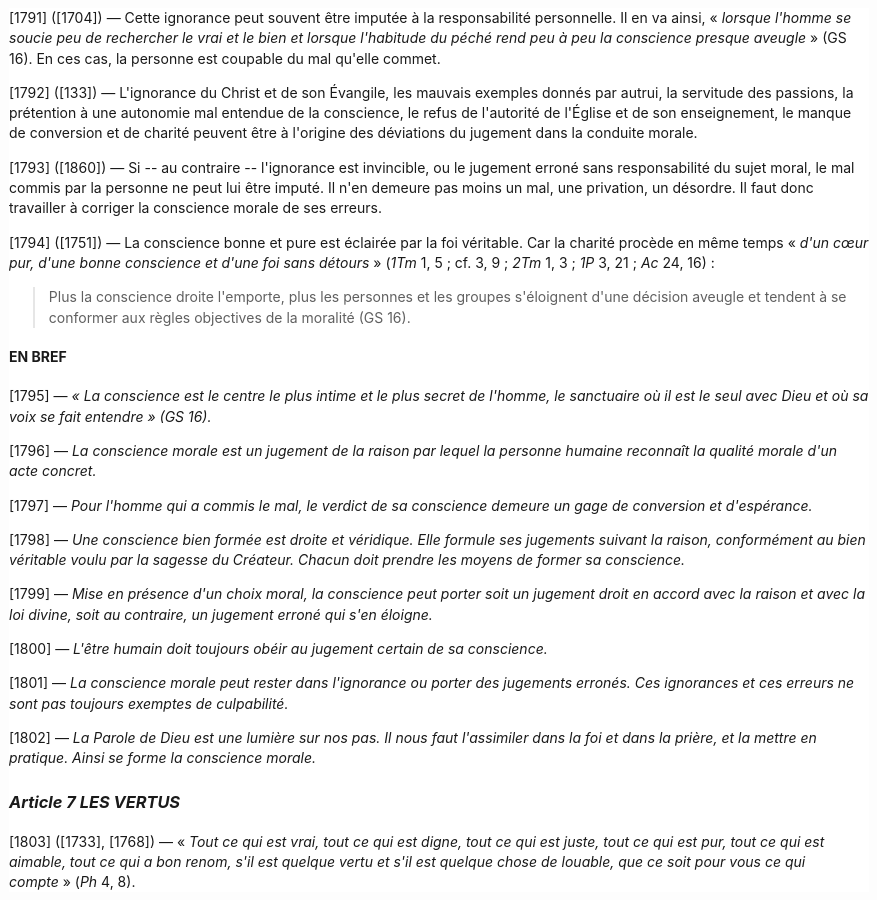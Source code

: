 [1791] ([1704]) — Cette ignorance peut souvent être imputée à la responsabilité personnelle. Il en va ainsi, « *lorsque l'homme se soucie peu de rechercher le vrai et le bien et lorsque l'habitude du péché rend peu à peu la conscience presque aveugle* » (GS 16). En ces cas, la personne est coupable du mal qu'elle commet.

[1792] ([133]) — L'ignorance du Christ et de son Évangile, les mauvais exemples donnés par autrui, la servitude des passions, la prétention à une autonomie mal entendue de la conscience, le refus de l'autorité de l'Église et de son enseignement, le manque de conversion et de charité peuvent être à l'origine des déviations du jugement dans la conduite morale.

[1793] ([1860]) — Si -- au contraire -- l'ignorance est invincible, ou le jugement erroné sans responsabilité du sujet moral, le mal commis par la personne ne peut lui être imputé. Il n'en demeure pas moins un mal, une privation, un désordre. Il faut donc travailler à corriger la conscience morale de ses erreurs.

[1794] ([1751]) — La conscience bonne et pure est éclairée par la foi véritable. Car la charité procède en même temps « *d'un cœur pur, d'une bonne conscience et d'une foi sans détours* » (*1Tm* 1, 5 ; cf. 3, 9 ; *2Tm* 1, 3 ; *1P* 3, 21 ; *Ac* 24, 16) :



> Plus la conscience droite l'emporte, plus les personnes et les groupes s'éloignent d'une décision aveugle et tendent à se conformer aux règles objectives de la moralité (GS 16).



#### EN BREF

[1795] — *« *La conscience est le centre le plus intime et le plus secret de l'homme, le sanctuaire où il est le seul avec Dieu et où sa voix se fait entendre* » (GS 16).*

[1796] — *La conscience morale est un jugement de la raison par lequel la personne humaine reconnaît la qualité morale d'un acte concret.*

[1797] — *Pour l'homme qui a commis le mal, le verdict de sa conscience demeure un gage de conversion et d'espérance.*

[1798] — *Une conscience bien formée est droite et véridique. Elle formule ses jugements suivant la raison, conformément au bien véritable voulu par la sagesse du Créateur. Chacun doit prendre les moyens de former sa conscience.*

[1799] — *Mise en présence d'un choix moral, la conscience peut porter soit un jugement droit en accord avec la raison et avec la loi divine, soit au contraire, un jugement erroné qui s'en éloigne.*

[1800] — *L'être humain doit toujours obéir au jugement certain de sa conscience.*

[1801] — *La conscience morale peut rester dans l'ignorance ou porter des jugements erronés. Ces ignorances et ces erreurs ne sont pas toujours exemptes de culpabilité.*

[1802] — *La Parole de Dieu est une lumière sur nos pas. Il nous faut l'assimiler dans la foi et dans la prière, et la mettre en pratique. Ainsi se forme la conscience morale.*



### *Article 7* *LES VERTUS*

[1803] ([1733], [1768]) — « *Tout ce qui est vrai, tout ce qui est digne, tout ce qui est juste, tout ce qui est pur, tout ce qui est aimable, tout ce qui a bon renom, s'il est quelque vertu et s'il est quelque chose de louable, que ce soit pour vous ce qui compte* » (*Ph* 4, 8).
